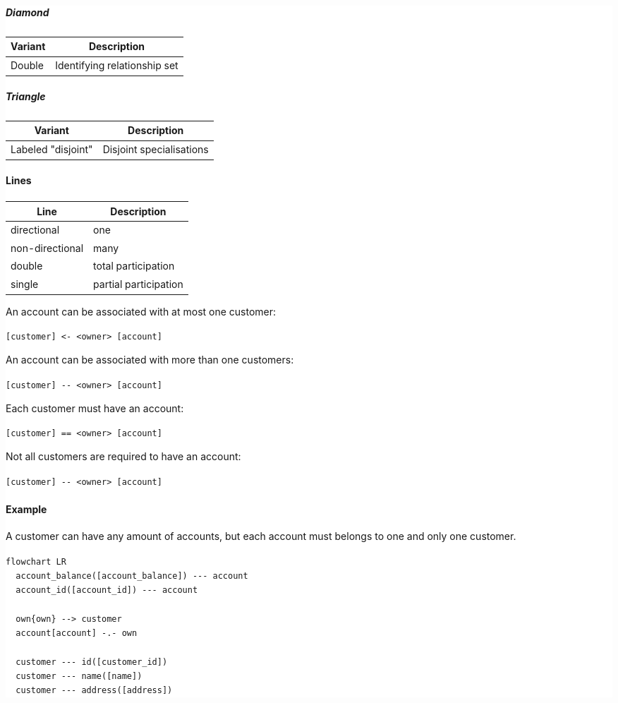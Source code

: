 ##### Diamond

| Variant | Description                  |
| ------- | ---------------------------- |
| Double  | Identifying relationship set |

##### Triangle

| Variant            | Description              |
| ------------------ | ------------------------ |
| Labeled "disjoint" | Disjoint specialisations |

#### Lines

| Line            | Description           |
| --------------- | --------------------- |
| directional     | one                   |
| non-directional | many                  |
| double          | total participation   |
| single          | partial participation |

An account can be associated with at most one customer:

```text
[customer] <- <owner> [account]
```

An account can be associated with more than one customers:

```text
[customer] -- <owner> [account]
```

Each customer must have an account:

```text
[customer] == <owner> [account]
```

Not all customers are required to have an account:

```text
[customer] -- <owner> [account]
```

#### Example

A customer can have any amount of accounts, but each account must belongs to one
and only one customer.

```mermaid
flowchart LR
  account_balance([account_balance]) --- account
  account_id([account_id]) --- account

  own{own} --> customer
  account[account] -.- own

  customer --- id([customer_id])
  customer --- name([name])
  customer --- address([address])
```
